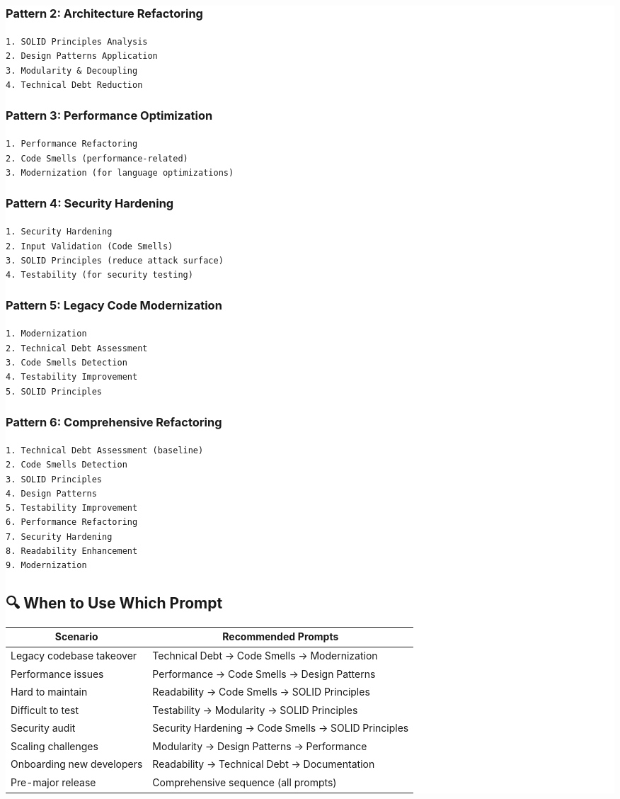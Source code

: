 ### Pattern 2: Architecture Refactoring
```text
1. SOLID Principles Analysis
2. Design Patterns Application
3. Modularity & Decoupling
4. Technical Debt Reduction
```

### Pattern 3: Performance Optimization
```text
1. Performance Refactoring
2. Code Smells (performance-related)
3. Modernization (for language optimizations)
```

### Pattern 4: Security Hardening
```text
1. Security Hardening
2. Input Validation (Code Smells)
3. SOLID Principles (reduce attack surface)
4. Testability (for security testing)
```

### Pattern 5: Legacy Code Modernization
```text
1. Modernization
2. Technical Debt Assessment
3. Code Smells Detection
4. Testability Improvement
5. SOLID Principles
```

### Pattern 6: Comprehensive Refactoring
```text
1. Technical Debt Assessment (baseline)
2. Code Smells Detection
3. SOLID Principles
4. Design Patterns
5. Testability Improvement
6. Performance Refactoring
7. Security Hardening
8. Readability Enhancement
9. Modernization
```

## 🔍 When to Use Which Prompt

| Scenario | Recommended Prompts |
|----------|-------------------|
| Legacy codebase takeover | Technical Debt → Code Smells → Modernization |
| Performance issues | Performance → Code Smells → Design Patterns |
| Hard to maintain | Readability → Code Smells → SOLID Principles |
| Difficult to test | Testability → Modularity → SOLID Principles |
| Security audit | Security Hardening → Code Smells → SOLID Principles |
| Scaling challenges | Modularity → Design Patterns → Performance |
| Onboarding new developers | Readability → Technical Debt → Documentation |
| Pre-major release | Comprehensive sequence (all prompts) |